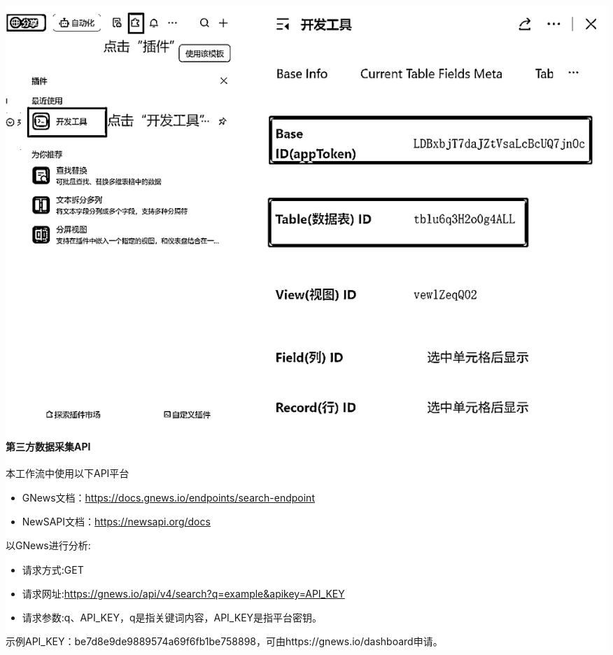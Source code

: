 ![](img/5fe01f8a7b3c88c741feff19c58ebd91.png)

#### 第三方数据采集API

本工作流中使用以下API平台

*   GNews文档：https://docs.gnews.io/endpoints/search-endpoint

*   NewSAPI文档：https://newsapi.org/docs

以GNews进行分析:

*   请求方式:GET

*   请求网址:https://gnews.io/api/v4/search?q=example&apikey=API_KEY

*   请求参数:q、API_KEY，q是指关键词内容，API_KEY是指平台密钥。

示例API_KEY：be7d8e9de9889574a69f6fb1be758898，可由https://gnews.io/dashboard申请。
